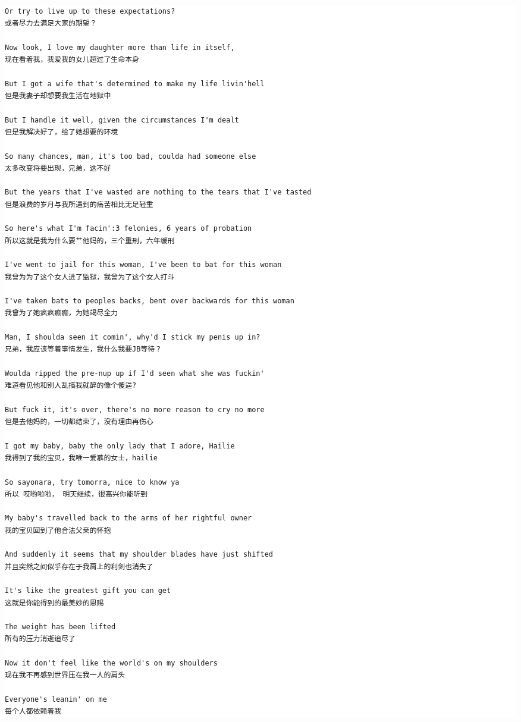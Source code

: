     Or try to live up to these expectations?
    或者尽力去满足大家的期望？
    
    Now look, I love my daughter more than life in itself,
    现在看着我，我爱我的女儿超过了生命本身
    
    But I got a wife that's determined to make my life livin'hell
    但是我妻子却想要我生活在地狱中
    
    But I handle it well, given the circumstances I'm dealt
    但是我解决好了，给了她想要的环境
    
    So many chances, man, it's too bad, coulda had someone else
    太多改变将要出现，兄弟，这不好
    
    But the years that I've wasted are nothing to the tears that I've tasted
    但是浪费的岁月与我所遇到的痛苦相比无足轻重
    
    So here's what I'm facin':3 felonies, 6 years of probation
    所以这就是我为什么要艹他妈的，三个重刑，六年缓刑
    
    I've went to jail for this woman, I've been to bat for this woman
    我曾为为了这个女人进了监狱，我曾为了这个女人打斗
    
    I've taken bats to peoples backs, bent over backwards for this woman
    我曾为了她疯疯癫癫，为她竭尽全力
    
    Man, I shoulda seen it comin', why'd I stick my penis up in?
    兄弟，我应该等着事情发生，我什么我要JB等待？
    
    Woulda ripped the pre-nup up if I'd seen what she was fuckin'
    难道看见他和别人乱搞我就醉的像个傻逼?
    
    But fuck it, it's over, there's no more reason to cry no more
    但是去他妈的，一切都结束了，没有理由再伤心
    
    I got my baby, baby the only lady that I adore, Hailie
    我得到了我的宝贝，我唯一爱慕的女士，hailie
    
    So sayonara, try tomorra, nice to know ya
    所以 哎哟啦啦， 明天继续，很高兴你能听到
    
    My baby's travelled back to the arms of her rightful owner
    我的宝贝回到了他合法父亲的怀抱
    
    And suddenly it seems that my shoulder blades have just shifted
    并且突然之间似乎存在于我肩上的利剑也消失了
    
    It's like the greatest gift you can get
    这就是你能得到的最美妙的恩赐
    
    The weight has been lifted
    所有的压力消逝迨尽了
    
    Now it don't feel like the world's on my shoulders
    现在我不再感到世界压在我一人的肩头
    
    Everyone's leanin' on me
    每个人都依赖着我
    